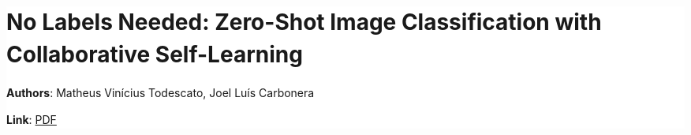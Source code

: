 # No Labels Needed: Zero-Shot Image Classification with Collaborative Self-Learning 

**Authors**: Matheus Vinícius Todescato, Joel Luís Carbonera  

**Link**: [PDF](https://arxiv.org/pdf/2509.18938)  

